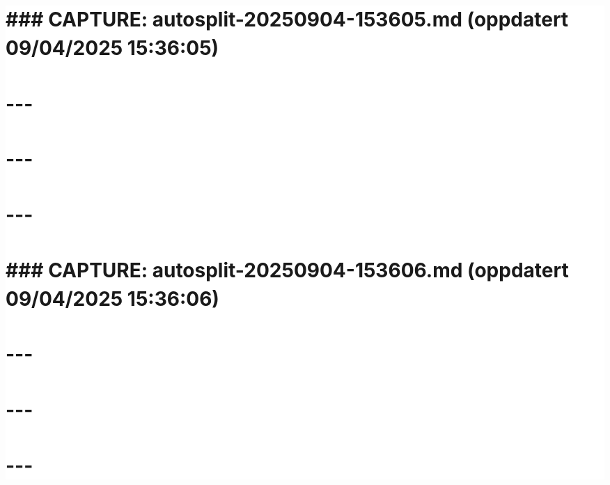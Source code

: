 #

#

# \### CAPTURE: autosplit-20250904-153605.md (oppdatert 09/04/2025 15:36:05)

# ---

#

#

# ---

#

#

#

# ---

#

#

#

#

#

# \### CAPTURE: autosplit-20250904-153606.md (oppdatert 09/04/2025 15:36:06)

# ---

#

#

# ---

#

#

#

# ---
